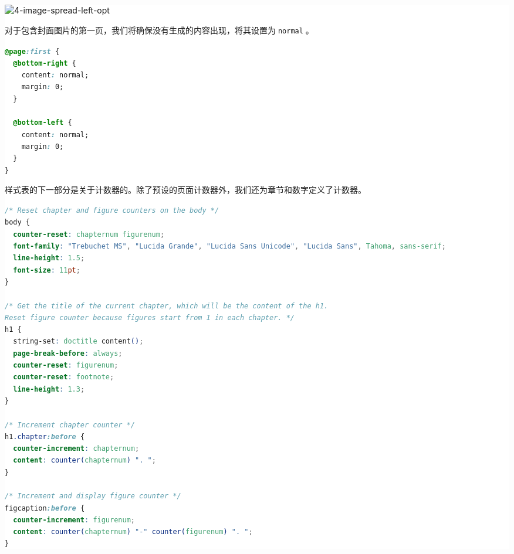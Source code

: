 ![4-image-spread-left-opt](https://s2.loli.net/2022/10/10/ItBXGlxEyoPdY8e.jpg)

对于包含封面图片的第一页，我们将确保没有生成的内容出现，将其设置为 `normal` 。

```css
@page:first {
  @bottom-right {
    content: normal;
    margin: 0;
  }

  @bottom-left {
    content: normal;
    margin: 0;
  }
}
```

样式表的下一部分是关于计数器的。除了预设的页面计数器外，我们还为章节和数字定义了计数器。

```css
/* Reset chapter and figure counters on the body */
body {
  counter-reset: chapternum figurenum;
  font-family: "Trebuchet MS", "Lucida Grande", "Lucida Sans Unicode", "Lucida Sans", Tahoma, sans-serif;
  line-height: 1.5;
  font-size: 11pt;
}

/* Get the title of the current chapter, which will be the content of the h1.
Reset figure counter because figures start from 1 in each chapter. */
h1 {
  string-set: doctitle content();
  page-break-before: always;
  counter-reset: figurenum;
  counter-reset: footnote;
  line-height: 1.3;
}

/* Increment chapter counter */
h1.chapter:before {
  counter-increment: chapternum;
  content: counter(chapternum) ". ";
}

/* Increment and display figure counter */
figcaption:before {
  counter-increment: figurenum;
  content: counter(chapternum) "-" counter(figurenum) ". ";
}
```

